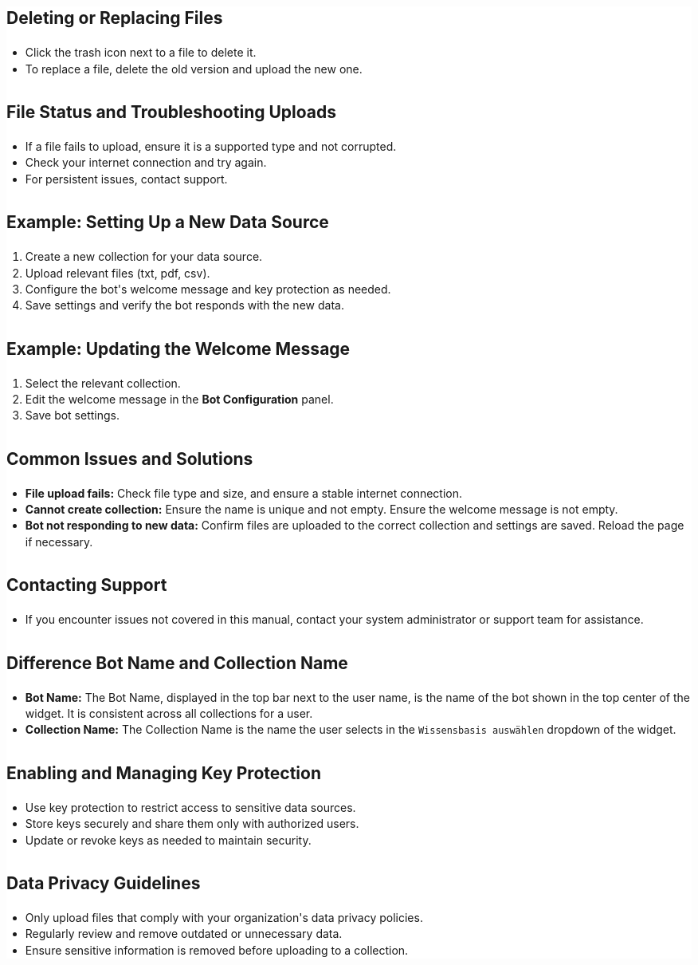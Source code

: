 ## Deleting or Replacing Files
- Click the trash icon next to a file to delete it.
- To replace a file, delete the old version and upload the new one.

## File Status and Troubleshooting Uploads
- If a file fails to upload, ensure it is a supported type and not corrupted.
- Check your internet connection and try again.
- For persistent issues, contact support.

## Example: Setting Up a New Data Source
1. Create a new collection for your data source.
2. Upload relevant files (txt, pdf, csv).
3. Configure the bot's welcome message and key protection as needed.
4. Save settings and verify the bot responds with the new data.

## Example: Updating the Welcome Message
1. Select the relevant collection.
2. Edit the welcome message in the **Bot Configuration** panel.
3. Save bot settings.

## Common Issues and Solutions
- **File upload fails:** Check file type and size, and ensure a stable internet connection.
- **Cannot create collection:** Ensure the name is unique and not empty. Ensure the welcome message is not empty.
- **Bot not responding to new data:** Confirm files are uploaded to the correct collection and settings are saved. Reload the page if necessary.

## Contacting Support
- If you encounter issues not covered in this manual, contact your system administrator or support team for assistance.

## Difference Bot Name and Collection Name
- **Bot Name:** The Bot Name, displayed in the top bar next to the user name, is the name of the bot shown in the top center of the widget. It is consistent across all collections for a user.
- **Collection Name:** The Collection Name is the name the user selects in the `Wissensbasis auswählen` dropdown of the widget.

## Enabling and Managing Key Protection
- Use key protection to restrict access to sensitive data sources.
- Store keys securely and share them only with authorized users.
- Update or revoke keys as needed to maintain security.

## Data Privacy Guidelines
- Only upload files that comply with your organization's data privacy policies.
- Regularly review and remove outdated or unnecessary data.
- Ensure sensitive information is removed before uploading to a collection.